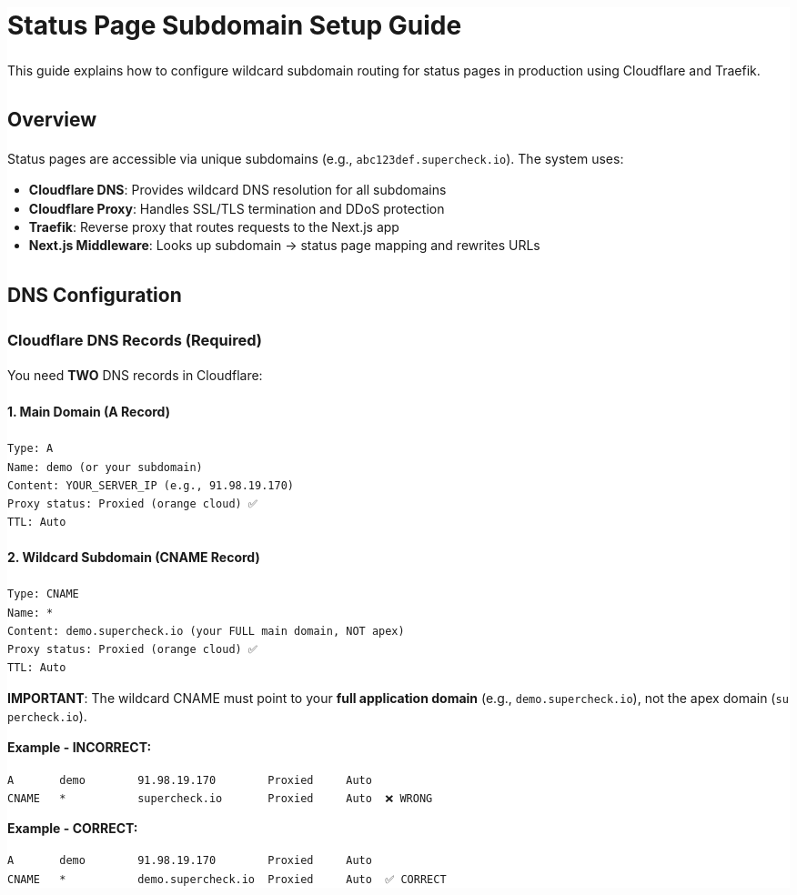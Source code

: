 # Status Page Subdomain Setup Guide

This guide explains how to configure wildcard subdomain routing for status pages in production using Cloudflare and Traefik.

## Overview

Status pages are accessible via unique subdomains (e.g., `abc123def.supercheck.io`). The system uses:

- **Cloudflare DNS**: Provides wildcard DNS resolution for all subdomains
- **Cloudflare Proxy**: Handles SSL/TLS termination and DDoS protection
- **Traefik**: Reverse proxy that routes requests to the Next.js app
- **Next.js Middleware**: Looks up subdomain → status page mapping and rewrites URLs

## DNS Configuration

### Cloudflare DNS Records (Required)

You need **TWO** DNS records in Cloudflare:

#### 1. Main Domain (A Record)
```
Type: A
Name: demo (or your subdomain)
Content: YOUR_SERVER_IP (e.g., 91.98.19.170)
Proxy status: Proxied (orange cloud) ✅
TTL: Auto
```

#### 2. Wildcard Subdomain (CNAME Record)
```
Type: CNAME
Name: *
Content: demo.supercheck.io (your FULL main domain, NOT apex)
Proxy status: Proxied (orange cloud) ✅
TTL: Auto
```

**IMPORTANT**: The wildcard CNAME must point to your **full application domain** (e.g., `demo.supercheck.io`), not the apex domain (`supercheck.io`).

**Example - INCORRECT:**
```
A       demo        91.98.19.170        Proxied     Auto
CNAME   *           supercheck.io       Proxied     Auto  ❌ WRONG
```

**Example - CORRECT:**
```
A       demo        91.98.19.170        Proxied     Auto
CNAME   *           demo.supercheck.io  Proxied     Auto  ✅ CORRECT
```
